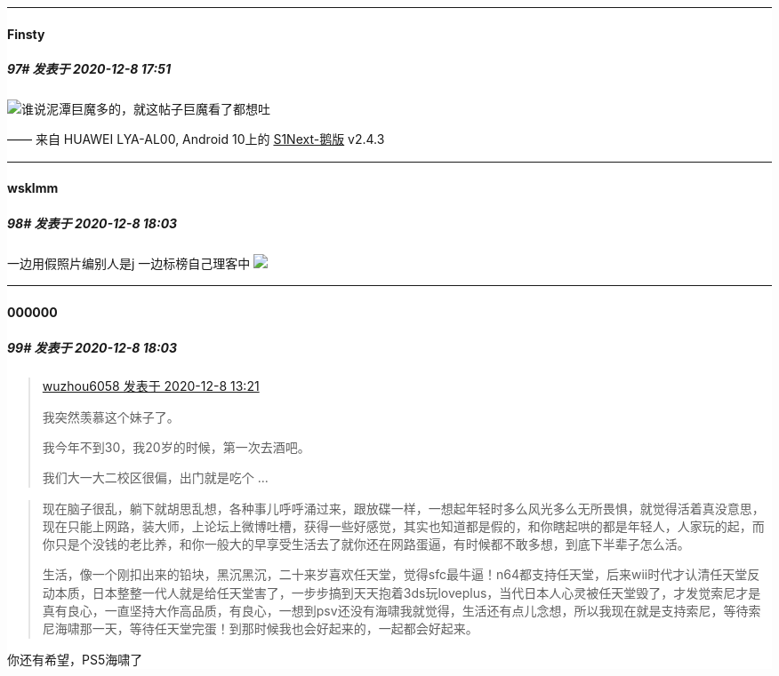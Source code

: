 



*****

####  Finsty  
##### 97#       发表于 2020-12-8 17:51



<img src="https://static.saraba1st.com/image/smiley/face2017/067.png" referrerpolicy="no-referrer">谁说泥潭巨魔多的，就这帖子巨魔看了都想吐

—— 来自 HUAWEI LYA-AL00, Android 10上的 [S1Next-鹅版](https://github.com/ykrank/S1-Next/releases) v2.4.3







*****

####  wsklmm  
##### 98#       发表于 2020-12-8 18:03




一边用假照片编别人是j
一边标榜自己理客中
<img src="https://static.saraba1st.com/image/smiley/face2017/118.png" referrerpolicy="no-referrer">







*****

####  000000  
##### 99#       发表于 2020-12-8 18:03



<blockquote><a href="httphttps://bbs.saraba1st.com/2b/forum.php?mod=redirect&amp;goto=findpost&amp;pid=49649399&amp;ptid=1976312" target="_blank">wuzhou6058 发表于 2020-12-8 13:21</a>

我突然羡慕这个妹子了。

我今年不到30，我20岁的时候，第一次去酒吧。

我们大一大二校区很偏，出门就是吃个 ...</blockquote><blockquote>现在脑子很乱，躺下就胡思乱想，各种事儿呼呼涌过来，跟放碟一样，一想起年轻时多么风光多么无所畏惧，就觉得活着真没意思，现在只能上网路，装大师，上论坛上微博吐槽，获得一些好感觉，其实也知道都是假的，和你瞎起哄的都是年轻人，人家玩的起，而你只是个没钱的老比养，和你一般大的早享受生活去了就你还在网路蛋逼，有时候都不敢多想，到底下半辈子怎么活。


生活，像一个刚扣出来的铅块，黑沉黑沉，二十来岁喜欢任天堂，觉得sfc最牛逼！n64都支持任天堂，后来wii时代才认清任天堂反动本质，日本整整一代人就是给任天堂害了，一步步搞到天天抱着3ds玩loveplus，当代日本人心灵被任天堂毁了，才发觉索尼才是真有良心，一直坚持大作高品质，有良心，一想到psv还没有海啸我就觉得，生活还有点儿念想，所以我现在就是支持索尼，等待索尼海啸那一天，等待任天堂完蛋！到那时候我也会好起来的，一起都会好起来。</blockquote>

你还有希望，PS5海啸了

